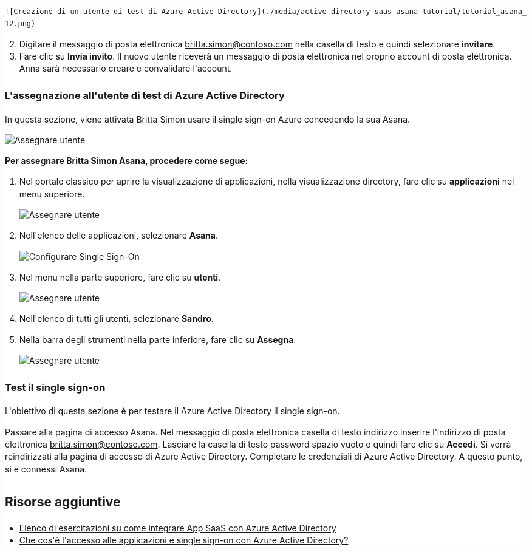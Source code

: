     ![Creazione di un utente di test di Azure Active Directory](./media/active-directory-saas-asana-tutorial/tutorial_asana_12.png) 

2. Digitare il messaggio di posta elettronica britta.simon@contoso.com nella casella di testo e quindi selezionare **invitare**.
3. Fare clic su **Invia invito**. Il nuovo utente riceverà un messaggio di posta elettronica nel proprio account di posta elettronica. Anna sarà necessario creare e convalidare l'account.


### <a name="assigning-the-azure-ad-test-user"></a>L'assegnazione all'utente di test di Azure Active Directory

In questa sezione, viene attivata Britta Simon usare il single sign-on Azure concedendo la sua Asana.

![Assegnare utente][200] 

**Per assegnare Britta Simon Asana, procedere come segue:**

1. Nel portale classico per aprire la visualizzazione di applicazioni, nella visualizzazione directory, fare clic su **applicazioni** nel menu superiore.

    ![Assegnare utente][201] 

2. Nell'elenco delle applicazioni, selezionare **Asana**.

    ![Configurare Single Sign-On](./media/active-directory-saas-asana-tutorial/tutorial_asana_50.png) 

1. Nel menu nella parte superiore, fare clic su **utenti**.

    ![Assegnare utente][203] 

1. Nell'elenco di tutti gli utenti, selezionare **Sandro**.

2. Nella barra degli strumenti nella parte inferiore, fare clic su **Assegna**.

    ![Assegnare utente][205]


### <a name="testing-single-sign-on"></a>Test il single sign-on

L'obiettivo di questa sezione è per testare il Azure Active Directory il single sign-on.

Passare alla pagina di accesso Asana. Nel messaggio di posta elettronica casella di testo indirizzo inserire l'indirizzo di posta elettronica britta.simon@contoso.com. Lasciare la casella di testo password spazio vuoto e quindi fare clic su **Accedi**. Si verrà reindirizzati alla pagina di accesso di Azure Active Directory. Completare le credenziali di Azure Active Directory. A questo punto, si è connessi Asana.

## <a name="additional-resources"></a>Risorse aggiuntive

* [Elenco di esercitazioni su come integrare App SaaS con Azure Active Directory](active-directory-saas-tutorial-list.md)
* [Che cos'è l'accesso alle applicazioni e single sign-on con Azure Active Directory?](active-directory-appssoaccess-whatis.md)


[1]: ./media/active-directory-saas-asana-tutorial/tutorial_general_01.png
[2]: ./media/active-directory-saas-asana-tutorial/tutorial_general_02.png
[3]: ./media/active-directory-saas-asana-tutorial/tutorial_general_03.png
[4]: ./media/active-directory-saas-asana-tutorial/tutorial_general_04.png
[5]: ./media/active-directory-saas-asana-tutorial/tutorial_general_05.png
[6]: ./media/active-directory-saas-asana-tutorial/tutorial_general_06.png
[7]:  ./media/active-directory-saas-asana-tutorial/tutorial_general_050.png
[10]: ./media/active-directory-saas-asana-tutorial/tutorial_general_060.png
[11]: ./media/active-directory-saas-asana-tutorial/tutorial_general_070.png
[20]: ./media/active-directory-saas-asana-tutorial/tutorial_general_100.png
[200]: ./media/active-directory-saas-asana-tutorial/tutorial_general_200.png
[201]: ./media/active-directory-saas-asana-tutorial/tutorial_general_201.png
[203]: ./media/active-directory-saas-asana-tutorial/tutorial_general_203.png
[204]: ./media/active-directory-saas-asana-tutorial/tutorial_general_204.png
[205]: ./media/active-directory-saas-asana-tutorial/tutorial_general_205.png